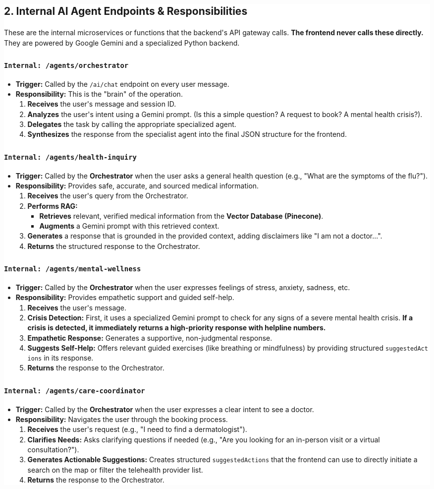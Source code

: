 
## **2. Internal AI Agent Endpoints & Responsibilities**

These are the internal microservices or functions that the backend's API gateway calls. **The frontend never calls these directly.** They are powered by Google Gemini and a specialized Python backend.

### `Internal: /agents/orchestrator`
*   **Trigger:** Called by the `/ai/chat` endpoint on every user message.
*   **Responsibility:** This is the "brain" of the operation.
    1.  **Receives** the user's message and session ID.
    2.  **Analyzes** the user's intent using a Gemini prompt. (Is this a simple question? A request to book? A mental health crisis?).
    3.  **Delegates** the task by calling the appropriate specialized agent.
    4.  **Synthesizes** the response from the specialist agent into the final JSON structure for the frontend.

### `Internal: /agents/health-inquiry`
*   **Trigger:** Called by the **Orchestrator** when the user asks a general health question (e.g., "What are the symptoms of the flu?").
*   **Responsibility:** Provides safe, accurate, and sourced medical information.
    1.  **Receives** the user's query from the Orchestrator.
    2.  **Performs RAG:**
        *   **Retrieves** relevant, verified medical information from the **Vector Database (Pinecone)**.
        *   **Augments** a Gemini prompt with this retrieved context.
    3.  **Generates** a response that is grounded in the provided context, adding disclaimers like "I am not a doctor...".
    4.  **Returns** the structured response to the Orchestrator.

### `Internal: /agents/mental-wellness`
*   **Trigger:** Called by the **Orchestrator** when the user expresses feelings of stress, anxiety, sadness, etc.
*   **Responsibility:** Provides empathetic support and guided self-help.
    1.  **Receives** the user's message.
    2.  **Crisis Detection:** First, it uses a specialized Gemini prompt to check for any signs of a severe mental health crisis. **If a crisis is detected, it immediately returns a high-priority response with helpline numbers.**
    3.  **Empathetic Response:** Generates a supportive, non-judgmental response.
    4.  **Suggests Self-Help:** Offers relevant guided exercises (like breathing or mindfulness) by providing structured `suggestedActions` in its response.
    5.  **Returns** the response to the Orchestrator.

### `Internal: /agents/care-coordinator`
*   **Trigger:** Called by the **Orchestrator** when the user expresses a clear intent to see a doctor.
*   **Responsibility:** Navigates the user through the booking process.
    1.  **Receives** the user's request (e.g., "I need to find a dermatologist").
    2.  **Clarifies Needs:** Asks clarifying questions if needed (e.g., "Are you looking for an in-person visit or a virtual consultation?").
    3.  **Generates Actionable Suggestions:** Creates structured `suggestedActions` that the frontend can use to directly initiate a search on the map or filter the telehealth provider list.
    4.  **Returns** the response to the Orchestrator.
